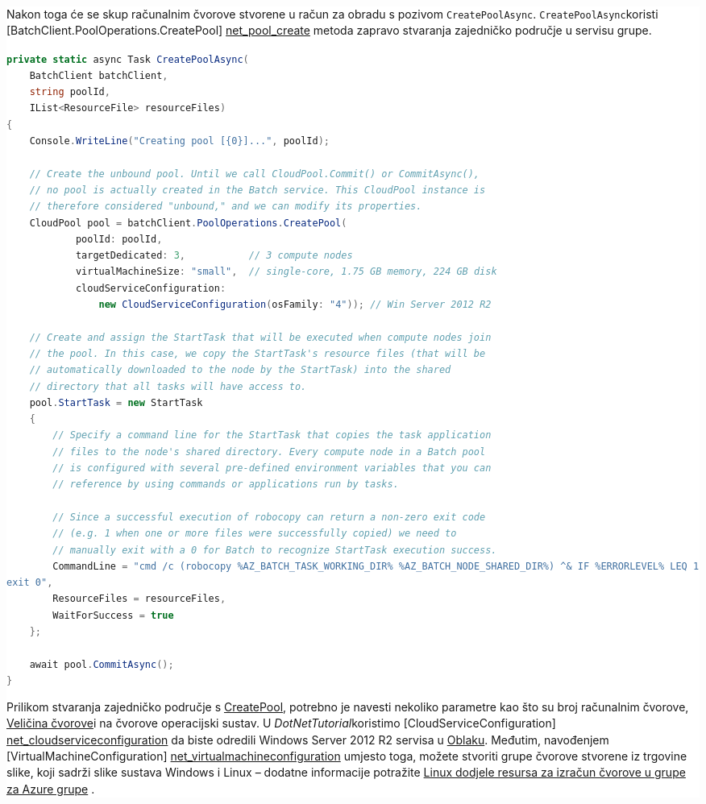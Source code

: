 Nakon toga će se skup računalnim čvorove stvorene u račun za obradu s pozivom `CreatePoolAsync`. `CreatePoolAsync`koristi [BatchClient.PoolOperations.CreatePool] [ net_pool_create] metoda zapravo stvaranja zajedničko područje u servisu grupe.

```csharp
private static async Task CreatePoolAsync(
    BatchClient batchClient,
    string poolId,
    IList<ResourceFile> resourceFiles)
{
    Console.WriteLine("Creating pool [{0}]...", poolId);

    // Create the unbound pool. Until we call CloudPool.Commit() or CommitAsync(),
    // no pool is actually created in the Batch service. This CloudPool instance is
    // therefore considered "unbound," and we can modify its properties.
    CloudPool pool = batchClient.PoolOperations.CreatePool(
            poolId: poolId,
            targetDedicated: 3,           // 3 compute nodes
            virtualMachineSize: "small",  // single-core, 1.75 GB memory, 224 GB disk
            cloudServiceConfiguration:
                new CloudServiceConfiguration(osFamily: "4")); // Win Server 2012 R2

    // Create and assign the StartTask that will be executed when compute nodes join
    // the pool. In this case, we copy the StartTask's resource files (that will be
    // automatically downloaded to the node by the StartTask) into the shared
    // directory that all tasks will have access to.
    pool.StartTask = new StartTask
    {
        // Specify a command line for the StartTask that copies the task application
        // files to the node's shared directory. Every compute node in a Batch pool
        // is configured with several pre-defined environment variables that you can
        // reference by using commands or applications run by tasks.

        // Since a successful execution of robocopy can return a non-zero exit code
        // (e.g. 1 when one or more files were successfully copied) we need to
        // manually exit with a 0 for Batch to recognize StartTask execution success.
        CommandLine = "cmd /c (robocopy %AZ_BATCH_TASK_WORKING_DIR% %AZ_BATCH_NODE_SHARED_DIR%) ^& IF %ERRORLEVEL% LEQ 1 exit 0",
        ResourceFiles = resourceFiles,
        WaitForSuccess = true
    };

    await pool.CommitAsync();
}
```

Prilikom stvaranja zajedničko područje s [CreatePool][net_pool_create], potrebno je navesti nekoliko parametre kao što su broj računalnim čvorove, [Veličina čvorove](../cloud-services/cloud-services-sizes-specs.md)i na čvorove operacijski sustav. U *DotNetTutorial*koristimo [CloudServiceConfiguration] [ net_cloudserviceconfiguration] da biste odredili Windows Server 2012 R2 servisa u [Oblaku](../cloud-services/cloud-services-guestos-update-matrix.md). Međutim, navođenjem [VirtualMachineConfiguration] [ net_virtualmachineconfiguration] umjesto toga, možete stvoriti grupe čvorove stvorene iz trgovine slike, koji sadrži slike sustava Windows i Linux – dodatne informacije potražite [Linux dodjele resursa za izračun čvorove u grupe za Azure grupe](batch-linux-nodes.md) .


[azure_batch]: https://azure.microsoft.com/services/batch/
[azure_free_account]: https://azure.microsoft.com/free/
[azure_portal]: https://portal.azure.com
[batch_learning_path]: https://azure.microsoft.com/documentation/learning-paths/batch/
[github_batchexplorer]: https://github.com/Azure/azure-batch-samples/tree/master/CSharp/BatchExplorer
[github_dotnettutorial]: https://github.com/Azure/azure-batch-samples/tree/master/CSharp/ArticleProjects/DotNetTutorial
[github_samples]: https://github.com/Azure/azure-batch-samples
[github_samples_common]: https://github.com/Azure/azure-batch-samples/tree/master/CSharp/Common
[github_samples_zip]: https://github.com/Azure/azure-batch-samples/archive/master.zip
[github_topnwords]: https://github.com/Azure/azure-batch-samples/tree/master/CSharp/TopNWords
[net_api]: http://msdn.microsoft.com/library/azure/mt348682.aspx
[net_api_storage]: https://msdn.microsoft.com/library/azure/mt347887.aspx
[net_batchclient]: https://msdn.microsoft.com/library/azure/microsoft.azure.batch.batchclient.aspx
[net_cloudblobclient]: https://msdn.microsoft.com/library/microsoft.windowsazure.storage.blob.cloudblobclient.aspx
[net_cloudblobcontainer]: https://msdn.microsoft.com/library/microsoft.windowsazure.storage.blob.cloudblobcontainer.aspx
[net_cloudstorageaccount]: https://msdn.microsoft.com/library/azure/microsoft.windowsazure.storage.cloudstorageaccount.aspx
[net_cloudserviceconfiguration]: https://msdn.microsoft.com/library/azure/microsoft.azure.batch.cloudserviceconfiguration.aspx
[net_container_delete]: https://msdn.microsoft.com/library/microsoft.windowsazure.storage.blob.cloudblobcontainer.deleteifexistsasync.aspx
[net_job]: https://msdn.microsoft.com/library/azure/microsoft.azure.batch.cloudjob.aspx
[net_job_poolinfo]: https://msdn.microsoft.com/library/azure/microsoft.azure.batch.protocol.models.cloudjob.poolinformation.aspx
[net_joboperations]: https://msdn.microsoft.com/library/azure/microsoft.azure.batch.batchclient.joboperations
[net_joboperations_terminatejob]: https://msdn.microsoft.com/library/azure/microsoft.azure.batch.joboperations.terminatejobasync.aspx
[net_jobpreptask]: https://msdn.microsoft.com/library/azure/microsoft.azure.batch.cloudjob.jobpreparationtask.aspx
[net_jobreltask]: https://msdn.microsoft.com/library/azure/microsoft.azure.batch.cloudjob.jobreleasetask.aspx
[net_node]: https://msdn.microsoft.com/library/azure/microsoft.azure.batch.computenode.aspx
[net_odatadetaillevel]: https://msdn.microsoft.com/library/azure/microsoft.azure.batch.odatadetaillevel.aspx
[net_pool]: https://msdn.microsoft.com/library/azure/microsoft.azure.batch.cloudpool.aspx
[net_pool_create]: https://msdn.microsoft.com/library/azure/microsoft.azure.batch.pooloperations.createpool.aspx
[net_pool_starttask]: https://msdn.microsoft.com/library/azure/microsoft.azure.batch.cloudpool.starttask.aspx
[net_pooloperations]: https://msdn.microsoft.com/library/azure/microsoft.azure.batch.batchclient.pooloperations
[net_resourcefile]: https://msdn.microsoft.com/library/azure/microsoft.azure.batch.resourcefile.aspx
[net_resourcefile_blobsource]: https://msdn.microsoft.com/library/azure/microsoft.azure.batch.resourcefile.blobsource.aspx
[net_sas_blob]: https://msdn.microsoft.com/library/azure/microsoft.windowsazure.storage.blob.cloudblob.getsharedaccesssignature.aspx
[net_sas_container]: https://msdn.microsoft.com/library/azure/microsoft.windowsazure.storage.blob.cloudblobcontainer.getsharedaccesssignature.aspx
[net_starttask]: https://msdn.microsoft.com/library/azure/microsoft.azure.batch.starttask.aspx
[net_starttask_resourcefiles]: https://msdn.microsoft.com/library/azure/microsoft.azure.batch.starttask.resourcefiles.aspx
[net_task]: https://msdn.microsoft.com/library/azure/microsoft.azure.batch.cloudtask.aspx
[net_task_resourcefiles]: https://msdn.microsoft.com/library/azure/microsoft.azure.batch.cloudtask.resourcefiles.aspx
[net_taskstate]: https://msdn.microsoft.com/library/azure/microsoft.azure.batch.common.taskstate.aspx
[net_taskstatemonitor]: https://msdn.microsoft.com/library/azure/microsoft.azure.batch.taskstatemonitor.aspx
[net_thread_sleep]: https://msdn.microsoft.com/library/274eh01d(v=vs.110).aspx
[net_virtualmachineconfiguration]: https://msdn.microsoft.com/library/azure/microsoft.azure.batch.virtualmachineconfiguration.aspx
[nuget_packagemgr]: https://docs.nuget.org/consume/installing-nuget
[nuget_restore]: https://docs.nuget.org/consume/package-restore/msbuild-integrated#enabling-package-restore-during-build
[storage_explorers]: http://storageexplorer.com/
[visual_studio]: https://www.visualstudio.com/products/vs-2015-product-editions
[1]: ./media/batch-dotnet-get-started/batch_workflow_01_sm.png "Stvaranje spremnika u prostor za pohranu za Azure"
[2]: ./media/batch-dotnet-get-started/batch_workflow_02_sm.png "Prijenos aplikacije zadatka i unos (podaci) datoteke spremnika"
[3]: ./media/batch-dotnet-get-started/batch_workflow_03_sm.png "Stvaranje grupe za grupu"
[4]: ./media/batch-dotnet-get-started/batch_workflow_04_sm.png "Stvaranje obrade"
[5]: ./media/batch-dotnet-get-started/batch_workflow_05_sm.png "Dodavanje zadataka posla"
[6]: ./media/batch-dotnet-get-started/batch_workflow_06_sm.png "Praćenje zadataka"
[7]: ./media/batch-dotnet-get-started/batch_workflow_07_sm.png "Preuzimanje zadatka Izlaz iz spremišta"
[8]: ./media/batch-dotnet-get-started/batch_workflow_sm.png "Obradu rješenja tijeka rada (cijeli dijagram)"
[9]: ./media/batch-dotnet-get-started/credentials_batch_sm.png "Vjerodajnice za obradu portalu"
[10]: ./media/batch-dotnet-get-started/credentials_storage_sm.png "Vjerodajnice za pohranu na portalu"
[11]: ./media/batch-dotnet-get-started/batch_workflow_minimal_sm.png "Obradu rješenja tijeka rada (minimalnog dijagram)"